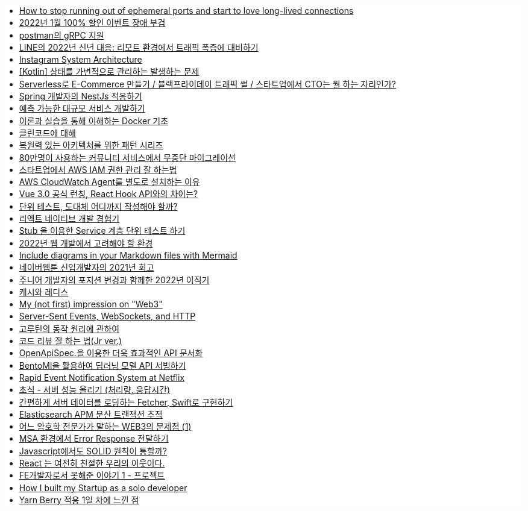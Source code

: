 - [How to stop running out of ephemeral ports and start to love long-lived connections](https://blog.cloudflare.com/how-to-stop-running-out-of-ephemeral-ports-and-start-to-love-long-lived-connections/)
- [2022년 1월 100% 할인 이벤트 장애 부검](https://tech.inflab.com/202201-event-postmortem)
- [postman의 gRPC 지원](https://blog.postman.com/postman-now-supports-grpc/)
- [LINE의 2022년 신년 대응: 리모트 환경에서 트래픽 폭증에 대비하기](https://engineering.linecorp.com/ko/blog/line-2022-new-year/)
- [Instagram System Architecture](https://medium.com/interviewnoodle/instagram-system-architecture-fdbec22e48ee)
- [[Kotlin] 상태를 가변적으로 관리하는 발생하는 문제](https://dataportal.kr/65)
- [Serverless로 E-Commerce 만들기 / 블랙프라이데이 트래픽 썰 / 스타트업에서 CTO는 뭘 하는 자리인가?](https://medium.com/@kurtlee/serverless%EB%A1%9C-e-commerce-%EB%A7%8C%EB%93%A4%EA%B8%B0-%EB%B8%94%EB%9E%99%ED%94%84%EB%9D%BC%EC%9D%B4%EB%8D%B0%EC%9D%B4-%ED%8A%B8%EB%9E%98%ED%94%BD-%EC%8D%B0-%EC%8A%A4%ED%83%80%ED%8A%B8%EC%97%85%EC%97%90%EC%84%9C-cto%EB%8A%94-%EB%AD%98-%ED%95%98%EB%8A%94-%EC%9E%90%EB%A6%AC%EC%9D%B8%EA%B0%80-a6f9d9beb930#gaerae.com)
- [Spring 개발자의 NestJs 적응하기](https://medium.com/zigbang/spring-%EA%B0%9C%EB%B0%9C%EC%9E%90%EC%9D%98-nestjs-%EC%A0%81%EC%9D%91%ED%95%98%EA%B8%B0-a816fa0f38a9)
- [예측 가능한 대규모 서비스 개발하기](https://medium.com/daangn/%EC%98%88%EC%B8%A1-%EA%B0%80%EB%8A%A5%ED%95%9C-%EB%8C%80%EA%B7%9C%EB%AA%A8-%EC%84%9C%EB%B9%84%EC%8A%A4-%EA%B0%9C%EB%B0%9C%ED%95%98%EA%B8%B0-a33e2f3cef88)
- [이론과 실습을 통해 이해하는 Docker 기초](https://hudi.blog/about-docker/)
- [클린코드에 대해](https://www.steveonstuff.com/2022/01/27/no-such-thing-as-clean-code)
- [복원력 있는 아키텍처를 위한 패턴 시리즈](https://medium.com/the-cloud-architect/patterns-for-resilient-architecture-part-1-d3b60cd8d2b6)
- [80만명이 사용하는 커뮤니티 서비스에서 무중단 마이그레이션](https://medium.com/athenaslab/80만명이-사용하는-서비스에서-무중단-마이그레이션-하기-3a9a28f39550)
- [스타트업에서 AWS IAM 권한 관리 잘 하는법](https://engineering.ab180.co/stories/iam-management-consoleme)
- [AWS CloudWatch Agent를 별도로 설치하는 이유](https://dataportal.kr/71)
- [Vue 3.0 공식 런칭, React Hook API와의 차이는?](https://medium.com/elecle-bike/vue-3-0-%EA%B3%B5%EC%8B%9D-%EB%9F%B0%EC%B9%AD-react-hook-api%EC%99%80%EC%9D%98-%EC%B0%A8%EC%9D%B4%EB%8A%94-a1d3802e5bf5)
- [단위 테스트, 도대체 어디까지 작성해야 할까?](https://medium.com/@lette1394/a187eb5b1753)
- [리엑트 네이티브 개발 경험기](https://brunch.co.kr/@chickenmoim/21)
- [Stub 을 이용한 Service 계층 단위 테스트 하기](https://jojoldu.tistory.com/637)
- [2022년 웹 개발에서 고려해야 할 환경](https://engineering.linecorp.com/ko/blog/the-baseline-for-web-development-in-2022/)
- [Include diagrams in your Markdown files with Mermaid](https://github.blog/2022-02-14-include-diagrams-markdown-files-mermaid/?fbclid=IwAR0bUFRRUgq71TpfGHg-0kv8Z3aNtooXhLiRE5LmMQU59edmhZTSdpMnz58)
- [네이버웹툰 신입개발자의 2021년 회고](https://velog.io/@janeljs/2021%EB%85%84-%ED%9A%8C%EA%B3%A0)
- [주니어 개발자의 포지션 변경과 함께한 2022년 이직기](https://miryang.dev/blog/2022-change-job)
- [캐시와 레디스](https://iiaii.tistory.com/11)
- [My (not first) impression on "Web3"](https://unleashxyz.substack.com/p/22-2-19-my-impression-on-ethereum)
- [Server-Sent Events, WebSockets, and HTTP](https://www.mnot.net/blog/2022/02/20/websockets)
- [고루틴의 동작 원리에 관하여](https://ykarma1996.tistory.com/188)
- [코드 리뷰 잘 하는 법(Jr ver.)](https://velog.io/@seongkyun/%EC%BD%94%EB%93%9C-%EB%A6%AC%EB%B7%B0-%EC%9E%98-%ED%95%98%EB%8A%94-%EB%B2%95Jr-ver)
- [OpenApiSpec.을 이용한 더욱 효과적인 API 문서화](https://traeper.tistory.com/219)
- [BentoMl을 활용하여 딥러닝 모델 API 서빙하기](https://zuminternet.github.io/BentoML/)
- [Rapid Event Notification System at Netflix](https://netflixtechblog.com/rapid-event-notification-system-at-netflix-6deb1d2b57d1)
- [초식 - 서버 성능 올리기 (처리량, 응답시간)](https://youtu.be/JJJ4LReZ5q4)
- [간편하게 서버 데이터를 로딩하는 Fetcher, Swift로 구현하기](https://engineering.linecorp.com/ko/blog/introduce-android-fetcher-swift-implementation/)
- [Elasticsearch APM 분산 트랜잭션 추적](https://cheese10yun.github.io/elk-apm-2/)
- [어느 암호학 전문가가 말하는 WEB3의 문제점 (1)](https://velog.io/@ruizhen88/%EC%95%94%ED%98%B8%ED%95%99-%EC%A0%84%EB%AC%B8%EA%B0%80%EC%9D%98-WEB3-%EC%B2%AB%EC%9D%B8%EC%83%81-%EB%B2%88%EC%97%AD)
- [MSA 환경에서 Error Response 전달하기](https://cheese10yun.github.io/error-response-2/)
- [Javascript에서도 SOLID 원칙이 통할까?](https://velog.io/@teo/Javascript%EC%97%90%EC%84%9C%EB%8F%84-SOLID-%EC%9B%90%EC%B9%99%EC%9D%B4-%ED%86%B5%ED%95%A0%EA%B9%8C)
- [React 는 여전히 친절한 우리의 이웃이다.](https://euncho.medium.com/2022%EB%85%84-fe-techs-6b12386af7a)
- [FE개발자로서 못해준 이야기 1 - 프로젝트](https://partnerjun.tistory.com/82)
- [How I built my Startup as a solo developer](https://medium.com/@sushrit.pk21/how-i-built-my-startup-as-a-solo-developer-8561bf7eebde)
- [Yarn Berry 적용 1일 차에 느낀 점](https://velog.io/@johnwi/wil-01-Yarn-Berry)